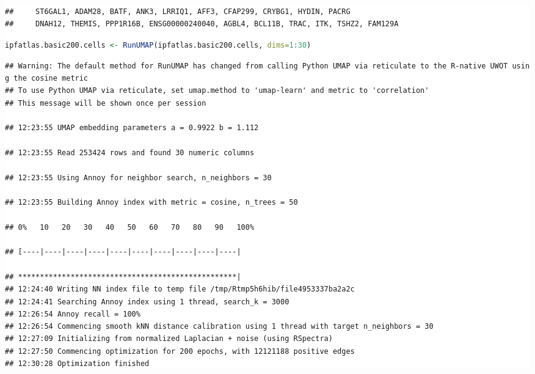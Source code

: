     ##     ST6GAL1, ADAM28, BATF, ANK3, LRRIQ1, AFF3, CFAP299, CRYBG1, HYDIN, PACRG 
    ##     DNAH12, THEMIS, PPP1R16B, ENSG00000240040, AGBL4, BCL11B, TRAC, ITK, TSHZ2, FAM129A

``` r
ipfatlas.basic200.cells <- RunUMAP(ipfatlas.basic200.cells, dims=1:30)
```

    ## Warning: The default method for RunUMAP has changed from calling Python UMAP via reticulate to the R-native UWOT using the cosine metric
    ## To use Python UMAP via reticulate, set umap.method to 'umap-learn' and metric to 'correlation'
    ## This message will be shown once per session

    ## 12:23:55 UMAP embedding parameters a = 0.9922 b = 1.112

    ## 12:23:55 Read 253424 rows and found 30 numeric columns

    ## 12:23:55 Using Annoy for neighbor search, n_neighbors = 30

    ## 12:23:55 Building Annoy index with metric = cosine, n_trees = 50

    ## 0%   10   20   30   40   50   60   70   80   90   100%

    ## [----|----|----|----|----|----|----|----|----|----|

    ## **************************************************|
    ## 12:24:40 Writing NN index file to temp file /tmp/Rtmp5h6hib/file4953337ba2a2c
    ## 12:24:41 Searching Annoy index using 1 thread, search_k = 3000
    ## 12:26:54 Annoy recall = 100%
    ## 12:26:54 Commencing smooth kNN distance calibration using 1 thread with target n_neighbors = 30
    ## 12:27:09 Initializing from normalized Laplacian + noise (using RSpectra)
    ## 12:27:50 Commencing optimization for 200 epochs, with 12121188 positive edges
    ## 12:30:28 Optimization finished
